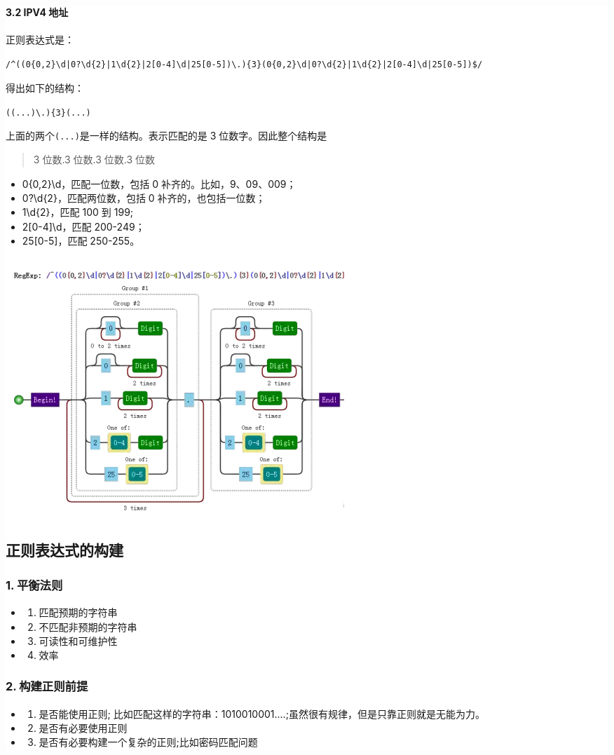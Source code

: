 #### 3.2 IPV4 地址

正则表达式是：

`/^((0{0,2}\d|0?\d{2}|1\d{2}|2[0-4]\d|25[0-5])\.){3}(0{0,2}\d|0?\d{2}|1\d{2}|2[0-4]\d|25[0-5])$/`

得出如下的结构：

`((...)\.){3}(...)`

上面的两个`(...)`是一样的结构。表示匹配的是 3 位数字。因此整个结构是

> 3 位数.3 位数.3 位数.3 位数

- 0{0,2}\d，匹配一位数，包括 0 补齐的。比如，9、09、009；
- 0?\d{2}，匹配两位数，包括 0 补齐的，也包括一位数；
- 1\d{2}，匹配 100 到 199;
- 2[0-4]\d，匹配 200-249；
- 25[0-5]，匹配 250-255。

![](/css/1691168258714.png)

## 正则表达式的构建

### 1. 平衡法则

- 1. 匹配预期的字符串
- 2. 不匹配非预期的字符串
- 3. 可读性和可维护性
- 4. 效率

### 2. 构建正则前提

- 1. 是否能使用正则; 比如匹配这样的字符串：1010010001....;虽然很有规律，但是只靠正则就是无能为力。
- 2. 是否有必要使用正则
- 3. 是否有必要构建一个复杂的正则;比如密码匹配问题
